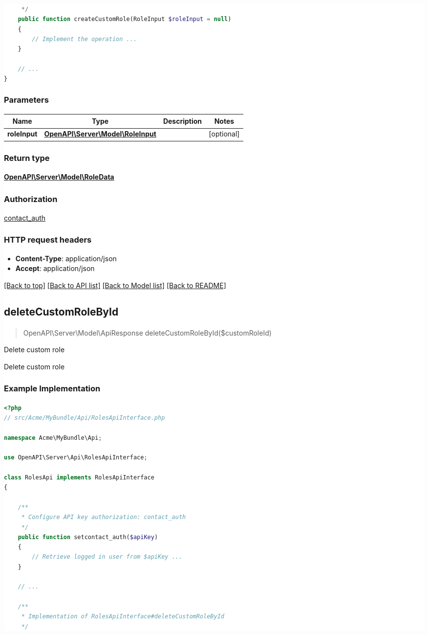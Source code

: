 ```php
     */
    public function createCustomRole(RoleInput $roleInput = null)
    {
        // Implement the operation ...
    }

    // ...
}
```

### Parameters

Name | Type | Description  | Notes
------------- | ------------- | ------------- | -------------
 **roleInput** | [**OpenAPI\Server\Model\RoleInput**](../Model/RoleInput.md)|  | [optional]

### Return type

[**OpenAPI\Server\Model\RoleData**](../Model/RoleData.md)

### Authorization

[contact_auth](../../README.md#contact_auth)

### HTTP request headers

 - **Content-Type**: application/json
 - **Accept**: application/json

[[Back to top]](#) [[Back to API list]](../../README.md#documentation-for-api-endpoints) [[Back to Model list]](../../README.md#documentation-for-models) [[Back to README]](../../README.md)

## **deleteCustomRoleById**
> OpenAPI\Server\Model\ApiResponse deleteCustomRoleById($customRoleId)

Delete custom role

Delete custom role

### Example Implementation
```php
<?php
// src/Acme/MyBundle/Api/RolesApiInterface.php

namespace Acme\MyBundle\Api;

use OpenAPI\Server\Api\RolesApiInterface;

class RolesApi implements RolesApiInterface
{

    /**
     * Configure API key authorization: contact_auth
     */
    public function setcontact_auth($apiKey)
    {
        // Retrieve logged in user from $apiKey ...
    }

    // ...

    /**
     * Implementation of RolesApiInterface#deleteCustomRoleById
     */
```